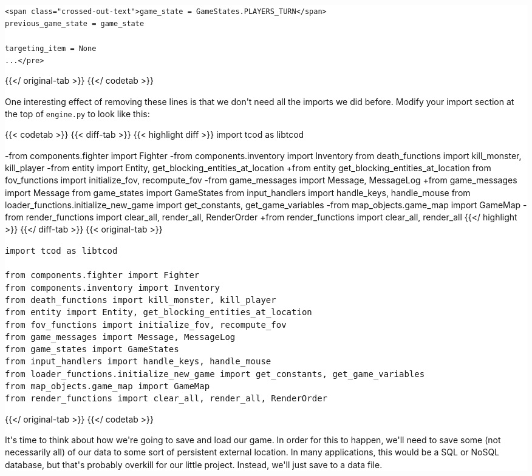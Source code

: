     <span class="crossed-out-text">game_state = GameStates.PLAYERS_TURN</span>
    previous_game_state = game_state

    targeting_item = None
    ...</pre>
{{</ original-tab >}}
{{</ codetab >}}

One interesting effect of removing these lines is that we don't need all
the imports we did before. Modify your import section at the top of
`engine.py` to look like this:

{{< codetab >}} {{< diff-tab >}} {{< highlight diff >}}
import tcod as libtcod

-from components.fighter import Fighter
-from components.inventory import Inventory
from death_functions import kill_monster, kill_player
-from entity import Entity, get_blocking_entities_at_location
+from entity get_blocking_entities_at_location
from fov_functions import initialize_fov, recompute_fov
-from game_messages import Message, MessageLog
+from game_messages import Message
from game_states import GameStates
from input_handlers import handle_keys, handle_mouse
from loader_functions.initialize_new_game import get_constants, get_game_variables
-from map_objects.game_map import GameMap
-from render_functions import clear_all, render_all, RenderOrder
+from render_functions import clear_all, render_all
{{</ highlight >}}
{{</ diff-tab >}}
{{< original-tab >}}
<pre>import tcod as libtcod

<span class="crossed-out-text">from components.fighter import Fighter</span>
<span class="crossed-out-text">from components.inventory import Inventory</span>
from death_functions import kill_monster, kill_player
from entity import <span class="crossed-out-text">Entity</span>, get_blocking_entities_at_location
from fov_functions import initialize_fov, recompute_fov
from game_messages import Message, <span class="crossed-out-text">MessageLog</span>
from game_states import GameStates
from input_handlers import handle_keys, handle_mouse
from loader_functions.initialize_new_game import get_constants, get_game_variables
<span class="crossed-out-text">from map_objects.game_map import GameMap</span>
from render_functions import clear_all, render_all<span class="crossed-out-text">, RenderOrder</span></pre>
{{</ original-tab >}}
{{</ codetab >}}

It's time to think about how we're going to save and load our game. In
order for this to happen, we'll need to save some (not necessarily all)
of our data to some sort of persistent external location. In many
applications, this would be a SQL or NoSQL database, but that's probably
overkill for our little project. Instead, we'll just save to a data
file.
